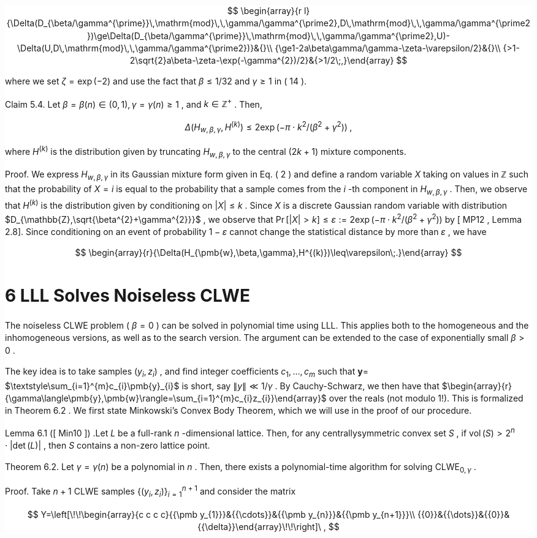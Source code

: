 $$
\begin{array}{r l}{\Delta(D_{\beta/\gamma^{\prime}}\,\mathrm{mod}\,\,\gamma/\gamma^{\prime2},D\,\mathrm{mod}\,\,\gamma/\gamma^{\prime2})\ge\Delta(D_{\beta/\gamma^{\prime}}\,\mathrm{mod}\,\,\gamma/\gamma^{\prime2},U)-\Delta(U,D\,\mathrm{mod}\,\,\gamma/\gamma^{\prime2})}&{}\\ {\ge1-2a\beta\gamma/\gamma-\zeta-\varepsilon/2}&{}\\ {>1-2\sqrt{2}a\beta-\zeta-\exp(-\gamma^{2})/2}&{>1/2\;,}\end{array}
$$  

where we set $\zeta=\exp(-2)$ and use the fact that $\beta\leq1/32$ and $\gamma\geq1$ in ( 14 ).  

Claim 5.4. Let $\beta=\beta(n)\in(0,1),\gamma=\gamma(n)\geq1$ , and $k\in\mathbb{Z}^{+}$ . Then,  

$$
\Delta(H_{w,\beta,\gamma},H^{(k)})\le2\exp(-\pi\cdot k^{2}/(\beta^{2}+\gamma^{2}))\;,
$$  

where $H^{(k)}$ is the distribution given by truncating $H_{w,\beta,\gamma}$ to the central $(2k+1)$ mixture components.  

Proof. We express $H_{w,\beta,\gamma}$ in its Gaussian mixture form given in Eq. ( 2 ) and define a random variable $X$ taking on values in $\mathbb{Z}$ such that the probability of $X=i$ is equal to the probability that a sample comes from the $i$ -th component in $H_{w,\beta,\gamma}$ . Then, we observe that $H^{(k)}$ is the distribution given by conditioning on $|X|\leq k$ . Since $X$ is a discrete Gaussian random variable with distribution $D_{\mathbb{Z},\sqrt{\beta^{2}+\gamma^{2}}}$ , we observe that $\operatorname*{Pr}[|X|>k]\le\varepsilon:=2\exp(-\pi\cdot k^{2}/(\beta^{2}+\gamma^{2}))$ by [ MP12 , Lemma 2.8]. Since conditioning on an event of probability $1-\varepsilon$ cannot change the statistical distance by more than $\varepsilon$ , we have  

$$
\begin{array}{r}{\Delta(H_{\pmb{w},\beta,\gamma},H^{(k)})\leq\varepsilon\;.}\end{array}
$$  

# 6 LLL Solves Noiseless CLWE  

The noiseless CLWE problem ( $\beta=0$ ) can be solved in polynomial time using LLL. This applies both to the homogeneous and the inhomogeneous versions, as well as to the search version. The argument can be extended to the case of exponentially small $\beta>0$ .  

The key idea is to take samples $(y_{i},z_{i})$ , and find integer coefficients $c_{1},\ldots,c_{m}$ such that $\pmb{y}=$ $\textstyle\sum_{i=1}^{m}c_{i}\pmb{y}_{i}$ is short, say $\|y\|\ll1/\gamma$ . By Cauchy-Schwarz, we then have that $\begin{array}{r}{\gamma\langle\pmb{y},\pmb{w}\rangle=\sum_{i=1}^{m}c_{i}z_{i}}\end{array}$ over the reals (not modulo 1!). This is formalized in Theorem 6.2 . We first state Minkowski’s Convex Body Theorem, which we will use in the proof of our procedure.  

Lemma 6.1 ([ Min10 ]) .Let $L$ be a full-rank $n$ -dimensional lattice. Then, for any centrallysymmetric convex set $S$ , if $\operatorname{vol}(S)>2^{n}\cdot|\operatorname*{det}(L)|$ , then $S$ contains a non-zero lattice point.  

Theorem 6.2. Let $\gamma=\gamma(n)$ be a polynomial in $n$ . Then, there exists a polynomial-time algorithm for solving $\mathrm{CLWE}_{0,\gamma}$ .  

Proof. Take $n+1$ CLWE samples $\{(y_{i},z_{i})\}_{i=1}^{n+1}$ and consider the matrix  

$$
Y=\left[\!\!\begin{array}{c c c c}{{\pmb y_{1}}}&{{\cdots}}&{{\pmb y_{n}}}&{{\pmb y_{n+1}}}\\ {{0}}&{{\dots}}&{{0}}&{{\delta}}\end{array}\!\!\right]\ ,
$$  
